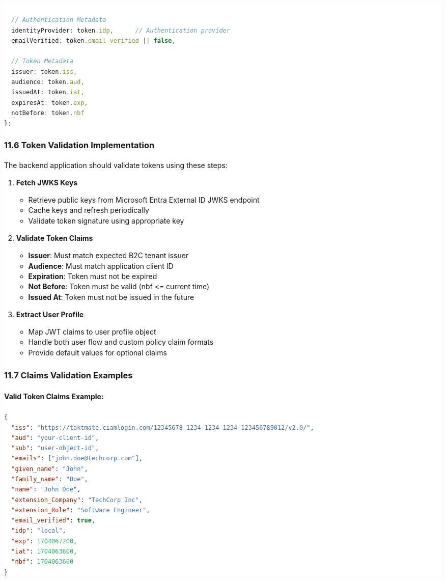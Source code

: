 ```javascript
  
  // Authentication Metadata
  identityProvider: token.idp,      // Authentication provider
  emailVerified: token.email_verified || false,
  
  // Token Metadata
  issuer: token.iss,
  audience: token.aud,
  issuedAt: token.iat,
  expiresAt: token.exp,
  notBefore: token.nbf
};
```

### 11.6 Token Validation Implementation

The backend application should validate tokens using these steps:

1. **Fetch JWKS Keys**
   - Retrieve public keys from Microsoft Entra External ID JWKS endpoint
   - Cache keys and refresh periodically
   - Validate token signature using appropriate key

2. **Validate Token Claims**
   - **Issuer**: Must match expected B2C tenant issuer
   - **Audience**: Must match application client ID
   - **Expiration**: Token must not be expired
   - **Not Before**: Token must be valid (nbf <= current time)
   - **Issued At**: Token must not be issued in the future

3. **Extract User Profile**
   - Map JWT claims to user profile object
   - Handle both user flow and custom policy claim formats
   - Provide default values for optional claims

### 11.7 Claims Validation Examples

#### Valid Token Claims Example:
```json
{
  "iss": "https://taktmate.ciamlogin.com/12345678-1234-1234-1234-123456789012/v2.0/",
  "aud": "your-client-id",
  "sub": "user-object-id",
  "emails": ["john.doe@techcorp.com"],
  "given_name": "John",
  "family_name": "Doe", 
  "name": "John Doe",
  "extension_Company": "TechCorp Inc",
  "extension_Role": "Software Engineer",
  "email_verified": true,
  "idp": "local",
  "exp": 1704067200,
  "iat": 1704063600,
  "nbf": 1704063600
}
```
